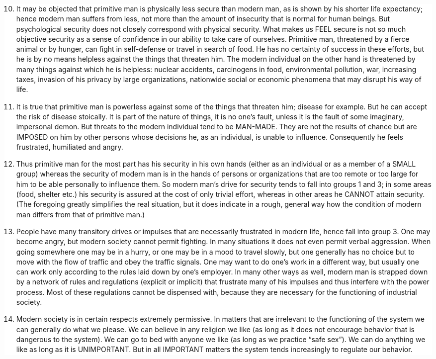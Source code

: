 10. It may be objected that primitive man is physically less secure than modern
    man, as is shown by his shorter life expectancy; hence modern man suffers
    from less, not more than the amount of insecurity that is normal for human
    beings. But psychological security does not closely correspond with physical
    security. What makes us FEEL secure is not so much objective security as a
    sense of confidence in our ability to take care of ourselves. Primitive man,
    threatened by a fierce animal or by hunger, can fight in self-defense or
    travel in search of food. He has no certainty of success in these efforts,
    but he is by no means helpless against the things that threaten him. The
    modern individual on the other hand is threatened by many things against
    which he is helpless: nuclear accidents, carcinogens in food, environmental
    pollution, war, increasing taxes, invasion of his privacy by large
    organizations, nationwide social or economic phenomena that may disrupt his
    way of life.

11. It is true that primitive man is powerless against some of the things that
    threaten him; disease for example. But he can accept the risk of disease
    stoically. It is part of the nature of things, it is no one’s fault, unless
    it is the fault of some imaginary, impersonal demon. But threats to the
    modern individual tend to be MAN-MADE. They are not the results of chance
    but are IMPOSED on him by other persons whose decisions he, as an
    individual, is unable to influence. Consequently he feels frustrated,
    humiliated and angry.

12. Thus primitive man for the most part has his security in his own hands
    (either as an individual or as a member of a SMALL group) whereas the
    security of modern man is in the hands of persons or organizations that are
    too remote or too large for him to be able personally to influence them. So
    modern man’s drive for security tends to fall into groups 1 and 3; in some
    areas (food, shelter etc.) his security is assured at the cost of only
    trivial effort, whereas in other areas he CANNOT attain security. (The
    foregoing greatly simplifies the real situation, but it does indicate in a
    rough, general way how the condition of modern man differs from that of
    primitive man.)

13. People have many transitory drives or impulses that are necessarily
    frustrated in modern life, hence fall into group 3. One may become angry,
    but modern society cannot permit fighting. In many situations it does not
    even permit verbal aggression. When going somewhere one may be in a hurry,
    or one may be in a mood to travel slowly, but one generally has no choice
    but to move with the flow of traffic and obey the traffic signals. One may
    want to do one’s work in a different way, but usually one can work only
    according to the rules laid down by one’s employer. In many other ways as
    well, modern man is strapped down by a network of rules and regulations
    (explicit or implicit) that frustrate many of his impulses and thus
    interfere with the power process. Most of these regulations cannot be
    dispensed with, because they are necessary for the functioning of industrial
    society.

14. Modern society is in certain respects extremely permissive. In matters that
    are irrelevant to the functioning of the system we can generally do what we
    please. We can believe in any religion we like (as long as it does not
    encourage behavior that is dangerous to the system). We can go to bed with
    anyone we like (as long as we practice “safe sex”). We can do anything we
    like as long as it is UNIMPORTANT. But in all IMPORTANT matters the system
    tends increasingly to regulate our behavior.
